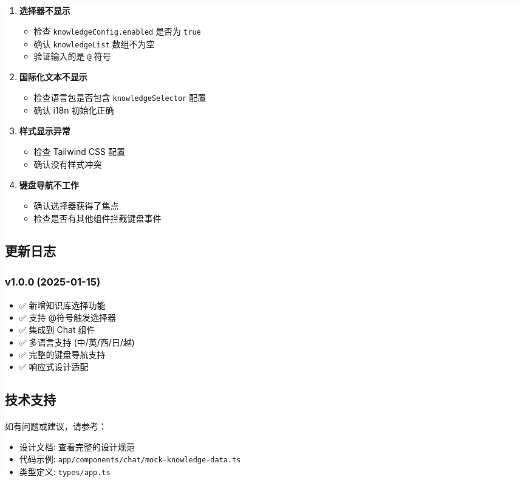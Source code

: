 1. **选择器不显示**
   - 检查 `knowledgeConfig.enabled` 是否为 `true`
   - 确认 `knowledgeList` 数组不为空
   - 验证输入的是 `@` 符号

2. **国际化文本不显示**
   - 检查语言包是否包含 `knowledgeSelector` 配置
   - 确认 i18n 初始化正确

3. **样式显示异常**
   - 检查 Tailwind CSS 配置
   - 确认没有样式冲突

4. **键盘导航不工作**
   - 确认选择器获得了焦点
   - 检查是否有其他组件拦截键盘事件

## 更新日志

### v1.0.0 (2025-01-15)
- ✅ 新增知识库选择功能
- ✅ 支持 @符号触发选择器
- ✅ 集成到 Chat 组件
- ✅ 多语言支持 (中/英/西/日/越)
- ✅ 完整的键盘导航支持
- ✅ 响应式设计适配

## 技术支持

如有问题或建议，请参考：
- 设计文档: 查看完整的设计规范
- 代码示例: `app/components/chat/mock-knowledge-data.ts`
- 类型定义: `types/app.ts`